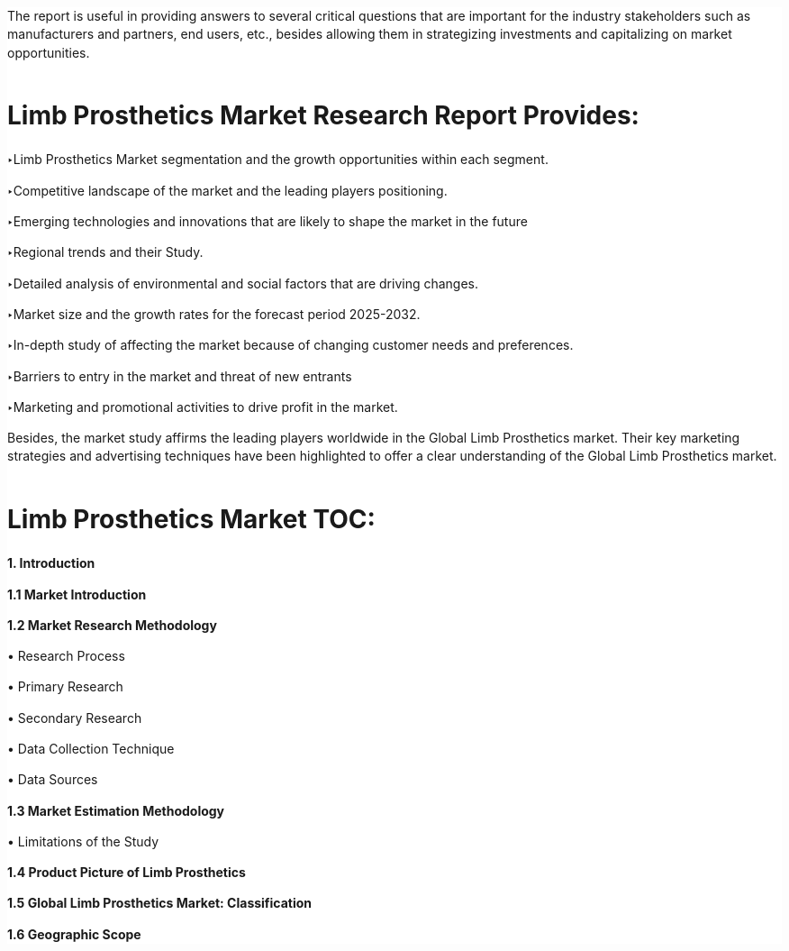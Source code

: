 The report is useful in providing answers to several critical questions that are important for the industry stakeholders such as manufacturers and partners, end users, etc., besides allowing them in strategizing investments and capitalizing on market opportunities.

# <strong>Limb Prosthetics Market Research Report Provides:</strong>

<strong>‣</strong>Limb Prosthetics Market segmentation and the growth opportunities within each segment.

<strong>‣</strong>Competitive landscape of the market and the leading players positioning.

<strong>‣</strong>Emerging technologies and innovations that are likely to shape the market in the future

<strong>‣</strong>Regional trends and their Study.

<strong>‣</strong>Detailed analysis of environmental and social factors that are driving changes.

<strong>‣</strong>Market size and the growth rates for the forecast period 2025-2032.

<strong>‣</strong>In-depth study of affecting the market because of changing customer needs and preferences.

<strong>‣</strong>Barriers to entry in the market and threat of new entrants

<strong>‣</strong>Marketing and promotional activities to drive profit in the market.

Besides, the market study affirms the leading players worldwide in the Global Limb Prosthetics market. Their key marketing strategies and advertising techniques have been highlighted to offer a clear understanding of the Global Limb Prosthetics market.

# <strong>Limb Prosthetics Market TOC:</strong>

<strong>1. Introduction</strong>

<strong>1.1 Market Introduction</strong>

<strong>1.2 Market Research Methodology</strong>

• Research Process

• Primary Research

• Secondary Research

• Data Collection Technique

• Data Sources

<strong>1.3 Market Estimation Methodology</strong>

• Limitations of the Study

<strong>1.4 Product Picture of Limb Prosthetics</strong>

<strong>1.5 Global Limb Prosthetics Market: Classification</strong>

<strong>1.6 Geographic Scope</strong>

